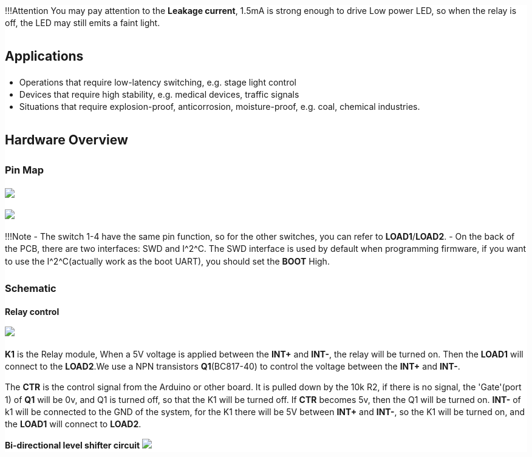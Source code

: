 
!!!Attention
        You may pay attention to the **Leakage current**, 1.5mA is strong enough to drive Low power LED, so when the relay is off, the LED may still emits a faint light.



## Applications

- Operations that require low-latency switching, e.g. stage light control
- Devices that require high stability, e.g. medical devices, traffic signals
- Situations that require explosion-proof, anticorrosion, moisture-proof, e.g. coal, chemical industries.


## Hardware Overview


### Pin Map

![](https://files.seeedstudio.com/wiki/Grove-4-Channel_Solid_State_Relay/img/pin_map.jpg)

![](https://files.seeedstudio.com/wiki/Grove-4-Channel_Solid_State_Relay/img/pin_map_back.jpg)


!!!Note
    - The switch 1-4 have the same pin function, so for the other switches, you can refer to **LOAD1**/**LOAD2**.
    - On the back of the PCB, there are two interfaces: SWD and I^2^C. The SWD interface is used by default when programming firmware, if you want to use the I^2^C(actually work as the boot UART), you should set the 
    **BOOT** High.


### Schematic

**Relay control**


![](https://files.seeedstudio.com/wiki/Grove-Solid_State_Relay_V2/img/schematic_.jpg)

**K1** is the Relay module, When a  5V voltage is applied between the **INT+** and **INT-**, the relay will be turned on. Then the **LOAD1** will connect to the **LOAD2**.We use a NPN transistors **Q1**(BC817-40) to control the voltage between the **INT+** and **INT-**.


The **CTR** is the control signal from the Arduino or other board. It is pulled down by the 10k R2, if there is no signal, the 'Gate'(port 1) of **Q1** will be 0v, and Q1 is turned off, so that the K1 will be turned off. If **CTR** becomes 5v, then the Q1 will be turned on. **INT-** of k1 will be connected to the GND of the system, for the K1 there will be 5V between **INT+** and **INT-**, so the K1 will be turned on, and the **LOAD1** will connect to **LOAD2**.



**Bi-directional level shifter circuit**
![](https://files.seeedstudio.com/wiki/Grove-4-Channel_SPDT_Relay/img/schematic_1.jpg)

